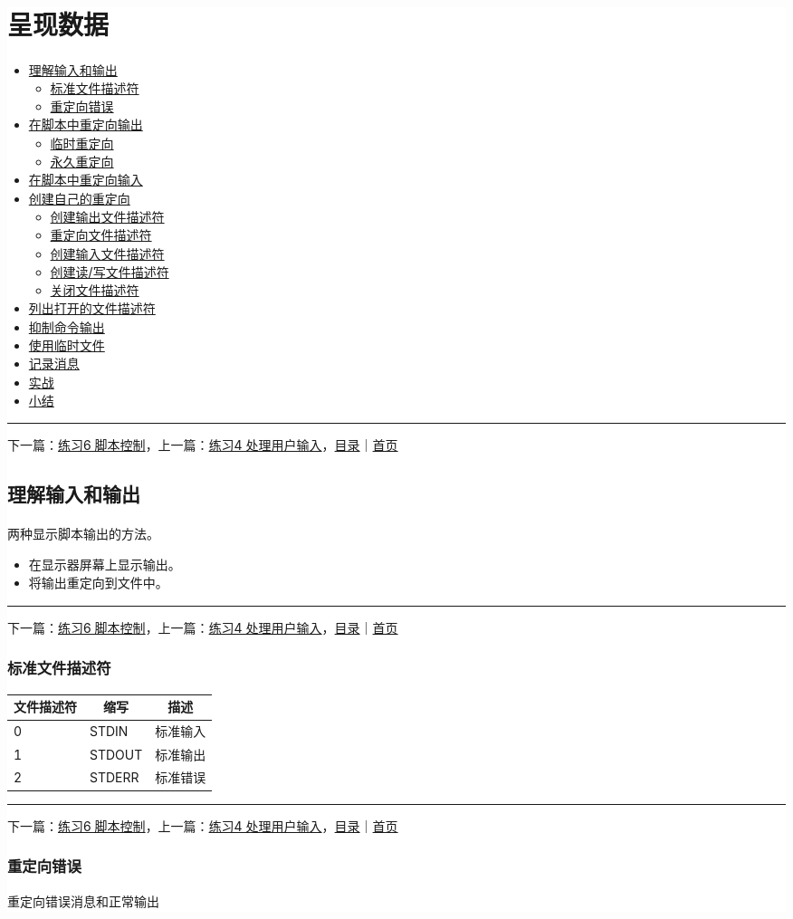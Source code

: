# 呈现数据

- [理解输入和输出](#理解输入和输出)
    - [标准文件描述符](#标准文件描述符)
    - [重定向错误](#重定向错误)
- [在脚本中重定向输出](#在脚本中重定向输出)
    - [临时重定向](#临时重定向)
    - [永久重定向](#永久重定向)
- [在脚本中重定向输入](#在脚本中重定向输入)
- [创建自己的重定向](#创建自己的重定向)
    - [创建输出文件描述符](#创建输出文件描述符)
    - [重定向文件描述符](#重定向文件描述符)
    - [创建输入文件描述符](#创建输入文件描述符)
    - [创建读/写文件描述符](#创建读/写文件描述符)
    - [关闭文件描述符](#关闭文件描述符)
- [列出打开的文件描述符](#列出打开的文件描述符)
- [抑制命令输出](#抑制命令输出)
- [使用临时文件](#使用临时文件)
- [记录消息](#记录消息)
- [实战](#记录消息)
- [小结](#小结)

---
下一篇：[练习6 脚本控制](../practice-06)，上一篇：[练习4 处理用户输入](../practice-04/)，[目录](#呈现数据)｜[首页](../README.md)


## 理解输入和输出

两种显示脚本输出的方法。

- 在显示器屏幕上显示输出。
- 将输出重定向到文件中。

---
下一篇：[练习6 脚本控制](../practice-06)，上一篇：[练习4 处理用户输入](../practice-04/)，[目录](#呈现数据)｜[首页](../README.md)

### 标准文件描述符

| 文件描述符 | 缩写   | 描述     |
| ---------- | ------ | -------- |
| 0          | STDIN  | 标准输入 |
| 1          | STDOUT | 标准输出 |
| 2          | STDERR | 标准错误 |

---
下一篇：[练习6 脚本控制](../practice-06)，上一篇：[练习4 处理用户输入](../practice-04/)，[目录](#呈现数据)｜[首页](../README.md)

### 重定向错误

重定向错误消息和正常输出
